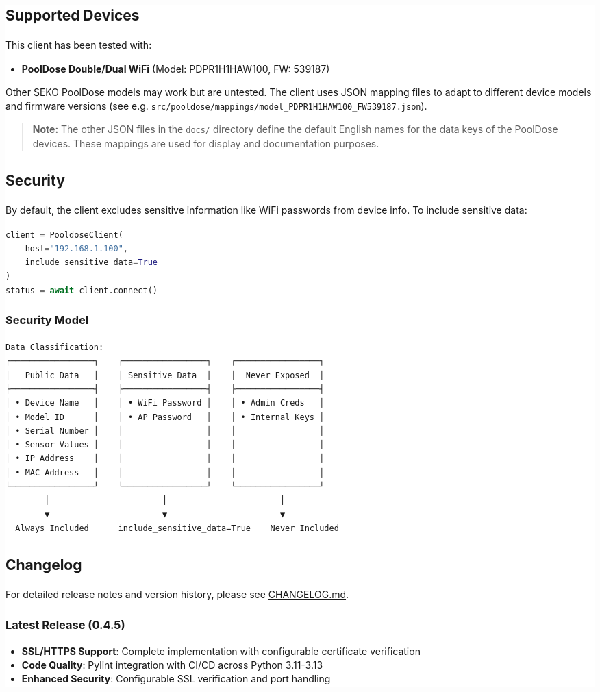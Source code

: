 ## Supported Devices

This client has been tested with:
- **PoolDose Double/Dual WiFi** (Model: PDPR1H1HAW100, FW: 539187)

Other SEKO PoolDose models may work but are untested. The client uses JSON mapping files to adapt to different device models and firmware versions (see e.g. `src/pooldose/mappings/model_PDPR1H1HAW100_FW539187.json`).

> **Note:** The other JSON files in the `docs/` directory define the default English names for the data keys of the PoolDose devices. These mappings are used for display and documentation purposes.

## Security

By default, the client excludes sensitive information like WiFi passwords from device info. To include sensitive data:

```python
client = PooldoseClient(
    host="192.168.1.100", 
    include_sensitive_data=True
)
status = await client.connect()
```

### Security Model
```
Data Classification:
┌─────────────────┐    ┌─────────────────┐    ┌─────────────────┐
│   Public Data   │    │ Sensitive Data  │    │  Never Exposed  │
├─────────────────┤    ├─────────────────┤    ├─────────────────┤
│ • Device Name   │    │ • WiFi Password │    │ • Admin Creds   │
│ • Model ID      │    │ • AP Password   │    │ • Internal Keys │
│ • Serial Number │    │                 │    │                 │
│ • Sensor Values │    │                 │    │                 │
│ • IP Address    │    │                 │    │                 │
│ • MAC Address   │    │                 │    │                 │
└─────────────────┘    └─────────────────┘    └─────────────────┘
        │                       │                       │
        ▼                       ▼                       ▼
  Always Included      include_sensitive_data=True    Never Included
```

## Changelog

For detailed release notes and version history, please see [CHANGELOG.md](CHANGELOG.md).

### Latest Release (0.4.5)
- **SSL/HTTPS Support**: Complete implementation with configurable certificate verification
- **Code Quality**: Pylint integration with CI/CD across Python 3.11-3.13
- **Enhanced Security**: Configurable SSL verification and port handling